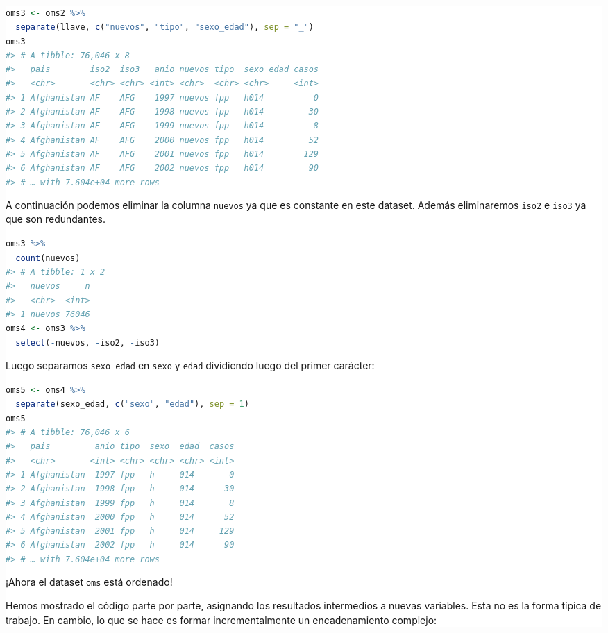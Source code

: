 
```r
oms3 <- oms2 %>%
  separate(llave, c("nuevos", "tipo", "sexo_edad"), sep = "_")
oms3
#> # A tibble: 76,046 x 8
#>   pais        iso2  iso3   anio nuevos tipo  sexo_edad casos
#>   <chr>       <chr> <chr> <int> <chr>  <chr> <chr>     <int>
#> 1 Afghanistan AF    AFG    1997 nuevos fpp   h014          0
#> 2 Afghanistan AF    AFG    1998 nuevos fpp   h014         30
#> 3 Afghanistan AF    AFG    1999 nuevos fpp   h014          8
#> 4 Afghanistan AF    AFG    2000 nuevos fpp   h014         52
#> 5 Afghanistan AF    AFG    2001 nuevos fpp   h014        129
#> 6 Afghanistan AF    AFG    2002 nuevos fpp   h014         90
#> # … with 7.604e+04 more rows
```

A continuación podemos eliminar la columna `nuevos` ya que es constante en este dataset. Además eliminaremos `iso2` e `iso3` ya que son redundantes.


```r
oms3 %>%
  count(nuevos)
#> # A tibble: 1 x 2
#>   nuevos     n
#>   <chr>  <int>
#> 1 nuevos 76046
oms4 <- oms3 %>%
  select(-nuevos, -iso2, -iso3)
```

Luego separamos `sexo_edad` en `sexo` y `edad` dividiendo luego del primer carácter:


```r
oms5 <- oms4 %>%
  separate(sexo_edad, c("sexo", "edad"), sep = 1)
oms5
#> # A tibble: 76,046 x 6
#>   pais         anio tipo  sexo  edad  casos
#>   <chr>       <int> <chr> <chr> <chr> <int>
#> 1 Afghanistan  1997 fpp   h     014       0
#> 2 Afghanistan  1998 fpp   h     014      30
#> 3 Afghanistan  1999 fpp   h     014       8
#> 4 Afghanistan  2000 fpp   h     014      52
#> 5 Afghanistan  2001 fpp   h     014     129
#> 6 Afghanistan  2002 fpp   h     014      90
#> # … with 7.604e+04 more rows
```

¡Ahora el dataset `oms` está ordenado!

Hemos mostrado el código parte por parte, asignando los resultados intermedios a nuevas variables. Esta no es la forma típica de trabajo. En cambio, lo que se hace es formar incrementalmente un encadenamiento complejo:
